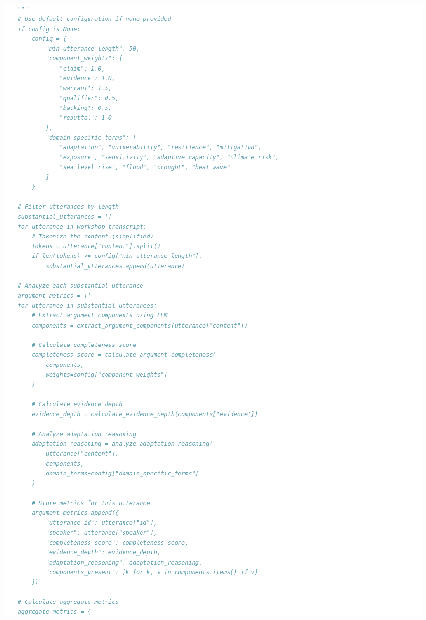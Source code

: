 ```python
    """
    # Use default configuration if none provided
    if config is None:
        config = {
            "min_utterance_length": 50,
            "component_weights": {
                "claim": 1.0,
                "evidence": 1.0,
                "warrant": 1.5,
                "qualifier": 0.5,
                "backing": 0.5,
                "rebuttal": 1.0
            },
            "domain_specific_terms": [
                "adaptation", "vulnerability", "resilience", "mitigation",
                "exposure", "sensitivity", "adaptive capacity", "climate risk",
                "sea level rise", "flood", "drought", "heat wave"
            ]
        }
    
    # Filter utterances by length
    substantial_utterances = []
    for utterance in workshop_transcript:
        # Tokenize the content (simplified)
        tokens = utterance["content"].split()
        if len(tokens) >= config["min_utterance_length"]:
            substantial_utterances.append(utterance)
    
    # Analyze each substantial utterance
    argument_metrics = []
    for utterance in substantial_utterances:
        # Extract argument components using LLM
        components = extract_argument_components(utterance["content"])
        
        # Calculate completeness score
        completeness_score = calculate_argument_completeness(
            components, 
            weights=config["component_weights"]
        )
        
        # Calculate evidence depth
        evidence_depth = calculate_evidence_depth(components["evidence"])
        
        # Analyze adaptation reasoning
        adaptation_reasoning = analyze_adaptation_reasoning(
            utterance["content"],
            components,
            domain_terms=config["domain_specific_terms"]
        )
        
        # Store metrics for this utterance
        argument_metrics.append({
            "utterance_id": utterance["id"],
            "speaker": utterance["speaker"],
            "completeness_score": completeness_score,
            "evidence_depth": evidence_depth,
            "adaptation_reasoning": adaptation_reasoning,
            "components_present": [k for k, v in components.items() if v]
        })
    
    # Calculate aggregate metrics
    aggregate_metrics = {
```